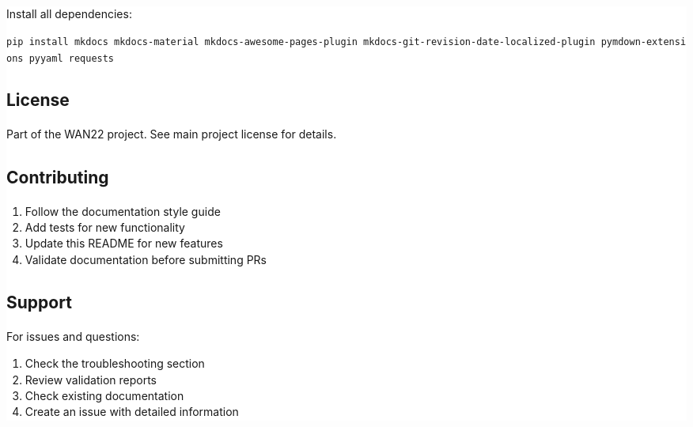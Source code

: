 Install all dependencies:

```bash
pip install mkdocs mkdocs-material mkdocs-awesome-pages-plugin mkdocs-git-revision-date-localized-plugin pymdown-extensions pyyaml requests
```

## License

Part of the WAN22 project. See main project license for details.

## Contributing

1. Follow the documentation style guide
2. Add tests for new functionality
3. Update this README for new features
4. Validate documentation before submitting PRs

## Support

For issues and questions:

1. Check the troubleshooting section
2. Review validation reports
3. Check existing documentation
4. Create an issue with detailed information
